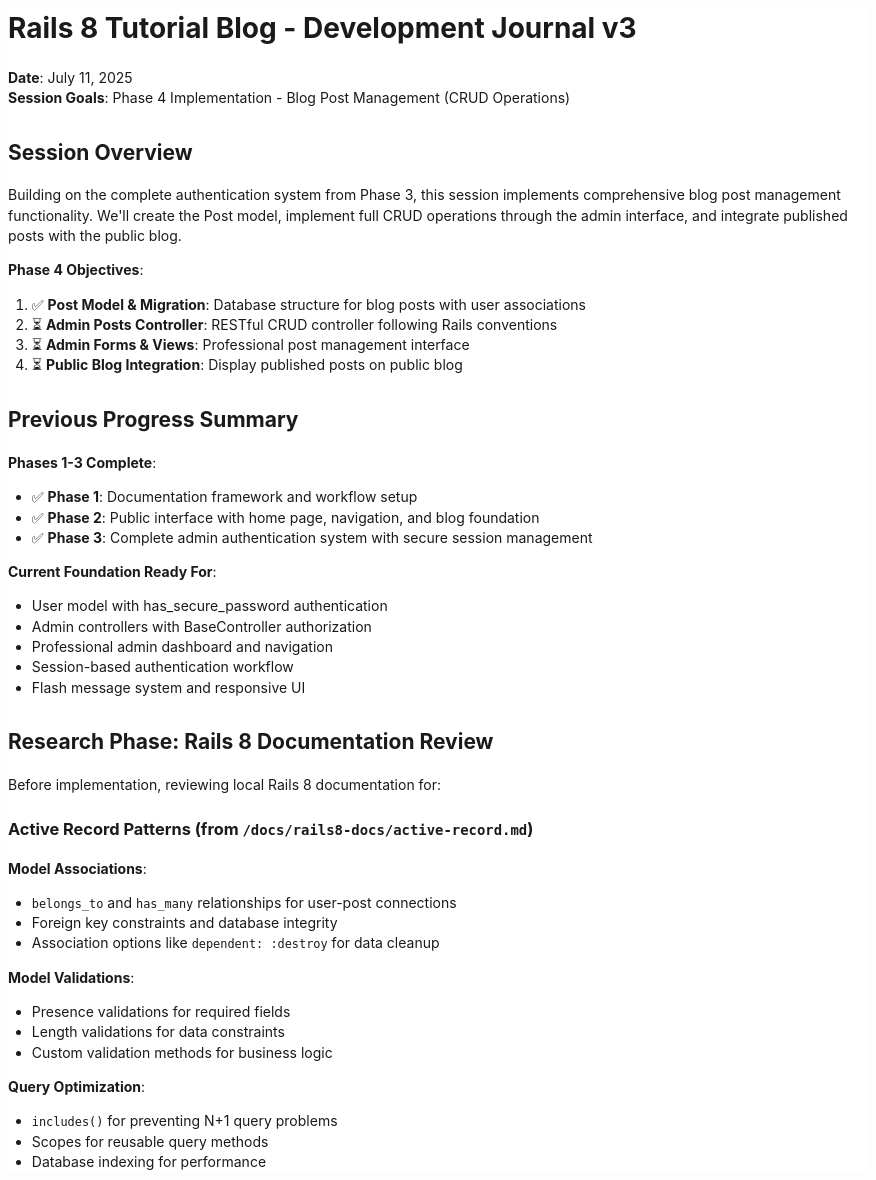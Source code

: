 # Rails 8 Tutorial Blog - Development Journal v3

**Date**: July 11, 2025  
**Session Goals**: Phase 4 Implementation - Blog Post Management (CRUD Operations)

## Session Overview

Building on the complete authentication system from Phase 3, this session implements comprehensive blog post management functionality. We'll create the Post model, implement full CRUD operations through the admin interface, and integrate published posts with the public blog.

**Phase 4 Objectives**:
1. ✅ **Post Model & Migration**: Database structure for blog posts with user associations
2. ⏳ **Admin Posts Controller**: RESTful CRUD controller following Rails conventions
3. ⏳ **Admin Forms & Views**: Professional post management interface
4. ⏳ **Public Blog Integration**: Display published posts on public blog

## Previous Progress Summary

**Phases 1-3 Complete**:
- ✅ **Phase 1**: Documentation framework and workflow setup
- ✅ **Phase 2**: Public interface with home page, navigation, and blog foundation
- ✅ **Phase 3**: Complete admin authentication system with secure session management

**Current Foundation Ready For**:
- User model with has_secure_password authentication
- Admin controllers with BaseController authorization
- Professional admin dashboard and navigation
- Session-based authentication workflow
- Flash message system and responsive UI

## Research Phase: Rails 8 Documentation Review

Before implementation, reviewing local Rails 8 documentation for:

### Active Record Patterns (from `/docs/rails8-docs/active-record.md`)
**Model Associations**:
- `belongs_to` and `has_many` relationships for user-post connections
- Foreign key constraints and database integrity
- Association options like `dependent: :destroy` for data cleanup

**Model Validations**:
- Presence validations for required fields
- Length validations for data constraints
- Custom validation methods for business logic

**Query Optimization**:
- `includes()` for preventing N+1 query problems
- Scopes for reusable query methods
- Database indexing for performance
